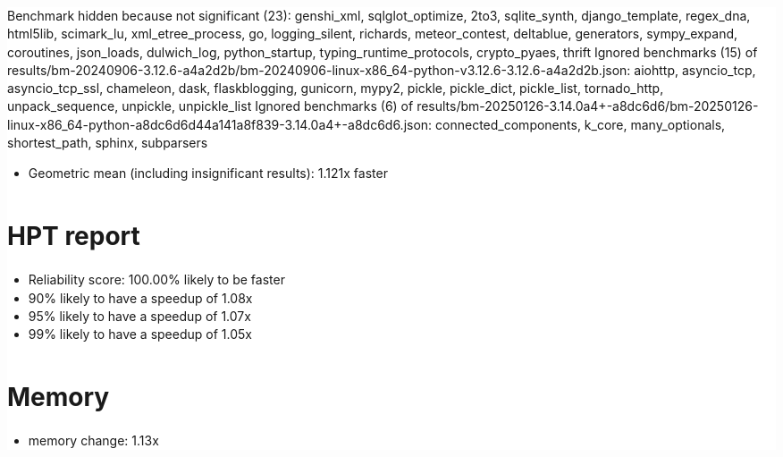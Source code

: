 Benchmark hidden because not significant (23): genshi_xml, sqlglot_optimize, 2to3, sqlite_synth, django_template, regex_dna, html5lib, scimark_lu, xml_etree_process, go, logging_silent, richards, meteor_contest, deltablue, generators, sympy_expand, coroutines, json_loads, dulwich_log, python_startup, typing_runtime_protocols, crypto_pyaes, thrift
Ignored benchmarks (15) of results/bm-20240906-3.12.6-a4a2d2b/bm-20240906-linux-x86_64-python-v3.12.6-3.12.6-a4a2d2b.json: aiohttp, asyncio_tcp, asyncio_tcp_ssl, chameleon, dask, flaskblogging, gunicorn, mypy2, pickle, pickle_dict, pickle_list, tornado_http, unpack_sequence, unpickle, unpickle_list
Ignored benchmarks (6) of results/bm-20250126-3.14.0a4+-a8dc6d6/bm-20250126-linux-x86_64-python-a8dc6d6d44a141a8f839-3.14.0a4+-a8dc6d6.json: connected_components, k_core, many_optionals, shortest_path, sphinx, subparsers

- Geometric mean (including insignificant results): 1.121x faster

# HPT report

- Reliability score: 100.00% likely to be faster
- 90% likely to have a speedup of 1.08x
- 95% likely to have a speedup of 1.07x
- 99% likely to have a speedup of 1.05x

# Memory
- memory change: 1.13x